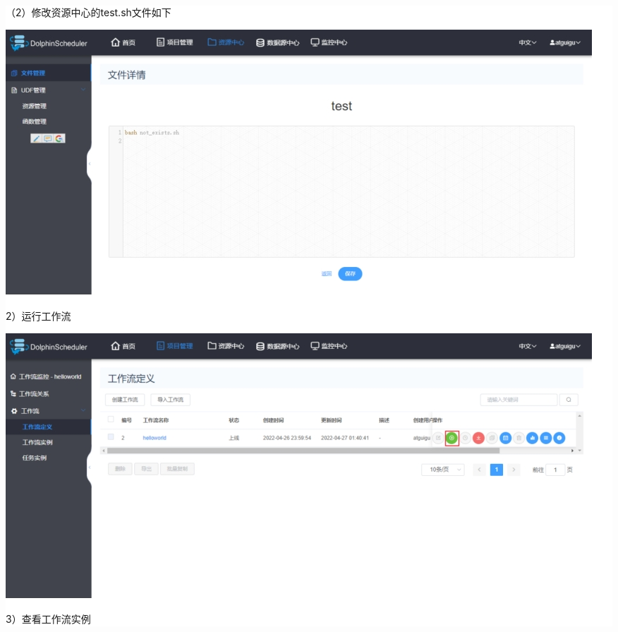 （2）修改资源中心的test.sh文件如下

![img](电商数仓项目-电商数据仓库系统-DolphinScheduler/wps97.jpg) 

2）运行工作流

![img](电商数仓项目-电商数据仓库系统-DolphinScheduler/wps98.jpg) 

3）查看工作流实例
